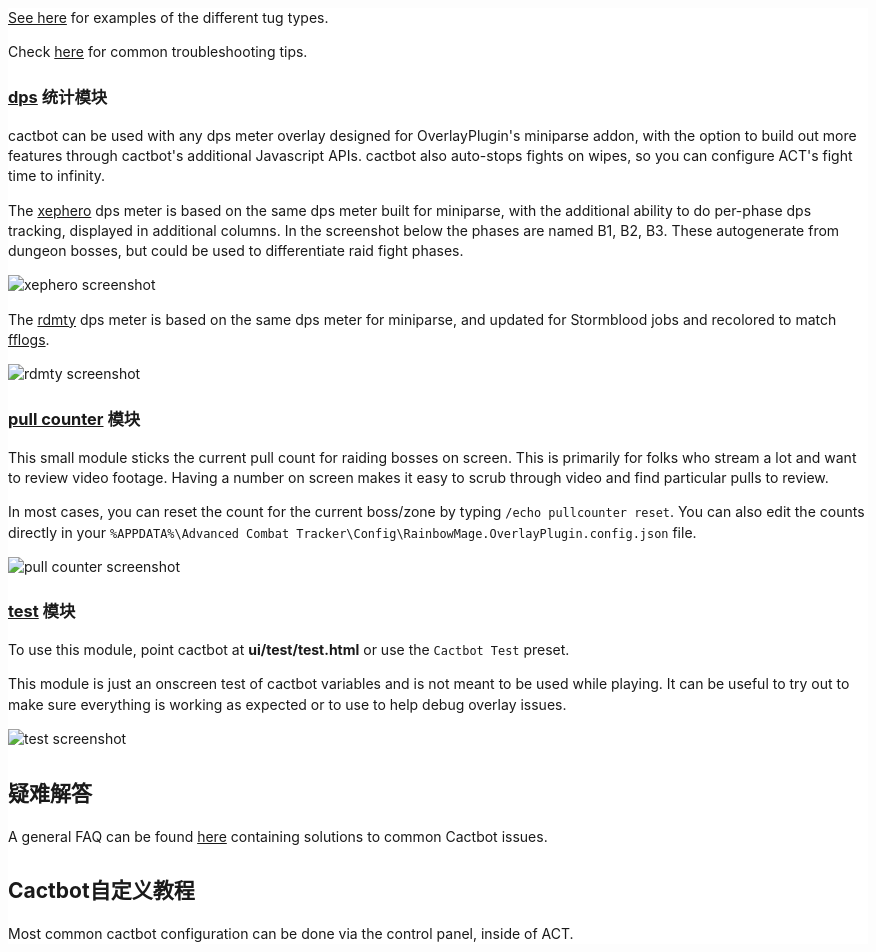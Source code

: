 [See here](https://www.youtube.com/watch?v=GHgWIA-Zhug) for examples of the different tug types.

Check [here](docs/FAQ-Troubleshooting.md#fisher-module) for common troubleshooting tips.

### [dps](ui/dps) 统计模块

cactbot can be used with any dps meter overlay designed for OverlayPlugin's miniparse addon, with the option to build out more features through cactbot's additional Javascript APIs.  cactbot also auto-stops fights on wipes, so you can configure ACT's fight time to infinity.

The [xephero](ui/dps/xephero) dps meter is based on the same dps meter built for miniparse, with the additional ability to do per-phase dps tracking, displayed in additional columns. In the screenshot below the phases are named B1, B2, B3.  These autogenerate from dungeon bosses, but could be used to differentiate raid fight phases.

![xephero screenshot](screenshots/xephero.png)

The [rdmty](ui/dps/rdmty) dps meter is based on the same dps meter for miniparse, and updated for Stormblood jobs and recolored to match [fflogs](http://fflogs.com).

![rdmty screenshot](screenshots/rdmty.png)

### [pull counter](ui/pullcounter) 模块

This small module sticks the current pull count for raiding bosses on screen. This is primarily for folks who stream a lot and want to review video footage. Having a number on screen makes it easy to scrub through video and find particular pulls to review.

In most cases, you can reset the count for the current boss/zone by typing `/echo pullcounter reset`. You can also edit the counts directly in your `%APPDATA%\Advanced Combat Tracker\Config\RainbowMage.OverlayPlugin.config.json` file.

![pull counter screenshot](screenshots/pullcounter.png)

### [test](ui/test) 模块

To use this module, point cactbot at **ui/test/test.html** or use the `Cactbot Test` preset.

This module is just an onscreen test of cactbot variables and is not meant to be used while playing. It can be useful to try out to make sure everything is working as expected or to use to help debug overlay issues.

![test screenshot](screenshots/test.png)

## 疑难解答

A general FAQ can be found [here](docs/FAQ-Troubleshooting.md) containing solutions to common Cactbot issues.

## Cactbot自定义教程

Most common cactbot configuration can be done via the control panel, inside of ACT.
